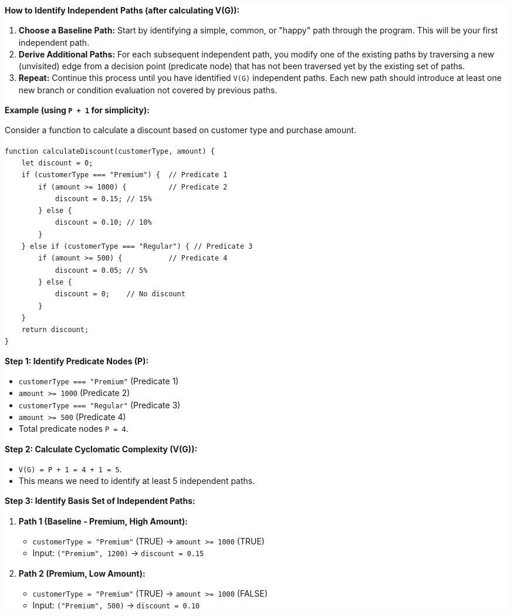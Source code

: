 **How to Identify Independent Paths (after calculating V(G)):**

1.  **Choose a Baseline Path:** Start by identifying a simple, common, or "happy" path through the program. This will be your first independent path.
2.  **Derive Additional Paths:** For each subsequent independent path, you modify one of the existing paths by traversing a new (unvisited) edge from a decision point (predicate node) that has not been traversed yet by the existing set of paths.
3.  **Repeat:** Continue this process until you have identified `V(G)` independent paths. Each new path should introduce at least one new branch or condition evaluation not covered by previous paths.

**Example (using `P + 1` for simplicity):**

Consider a function to calculate a discount based on customer type and purchase amount.

```
function calculateDiscount(customerType, amount) {
    let discount = 0;
    if (customerType === "Premium") {  // Predicate 1
        if (amount >= 1000) {          // Predicate 2
            discount = 0.15; // 15%
        } else {
            discount = 0.10; // 10%
        }
    } else if (customerType === "Regular") { // Predicate 3
        if (amount >= 500) {           // Predicate 4
            discount = 0.05; // 5%
        } else {
            discount = 0;    // No discount
        }
    }
    return discount;
}
```

**Step 1: Identify Predicate Nodes (P):**

- `customerType === "Premium"` (Predicate 1)
- `amount >= 1000` (Predicate 2)
- `customerType === "Regular"` (Predicate 3)
- `amount >= 500` (Predicate 4)
- Total predicate nodes `P = 4`.

**Step 2: Calculate Cyclomatic Complexity (V(G)):**

- `V(G) = P + 1 = 4 + 1 = 5`.
- This means we need to identify at least 5 independent paths.

**Step 3: Identify Basis Set of Independent Paths:**

1.  **Path 1 (Baseline - Premium, High Amount):**

    - `customerType = "Premium"` (TRUE) -> `amount >= 1000` (TRUE)
    - Input: `("Premium", 1200)` -> `discount = 0.15`

2.  **Path 2 (Premium, Low Amount):**

    - `customerType = "Premium"` (TRUE) -> `amount >= 1000` (FALSE)
    - Input: `("Premium", 500)` -> `discount = 0.10`
